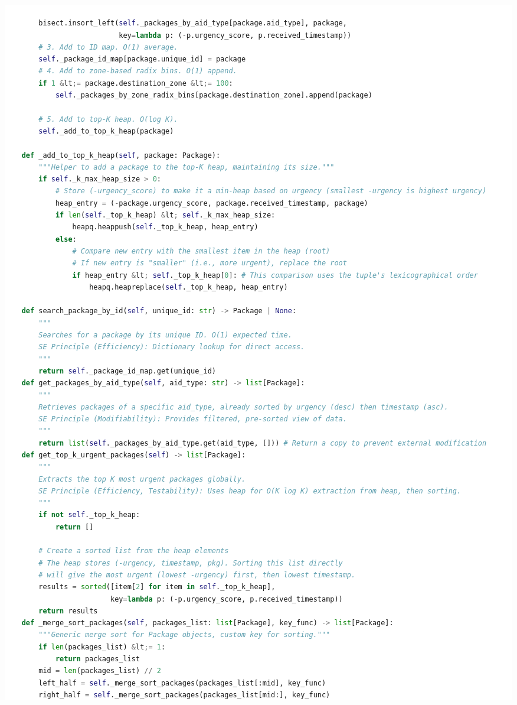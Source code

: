 ```python
        
        bisect.insort_left(self._packages_by_aid_type[package.aid_type], package, 
                           key=lambda p: (-p.urgency_score, p.received_timestamp))
        # 3. Add to ID map. O(1) average.
        self._package_id_map[package.unique_id] = package
        # 4. Add to zone-based radix bins. O(1) append.
        if 1 &lt;= package.destination_zone &lt;= 100:
            self._packages_by_zone_radix_bins[package.destination_zone].append(package)
        
        # 5. Add to top-K heap. O(log K).
        self._add_to_top_k_heap(package)

    def _add_to_top_k_heap(self, package: Package):
        """Helper to add a package to the top-K heap, maintaining its size."""
        if self._k_max_heap_size > 0:
            # Store (-urgency_score) to make it a min-heap based on urgency (smallest -urgency is highest urgency)
            heap_entry = (-package.urgency_score, package.received_timestamp, package)
            if len(self._top_k_heap) &lt; self._k_max_heap_size:
                heapq.heappush(self._top_k_heap, heap_entry)
            else:
                # Compare new entry with the smallest item in the heap (root)
                # If new entry is "smaller" (i.e., more urgent), replace the root
                if heap_entry &lt; self._top_k_heap[0]: # This comparison uses the tuple's lexicographical order
                    heapq.heapreplace(self._top_k_heap, heap_entry)

    def search_package_by_id(self, unique_id: str) -> Package | None:
        """
        Searches for a package by its unique ID. O(1) expected time.
        SE Principle (Efficiency): Dictionary lookup for direct access.
        """
        return self._package_id_map.get(unique_id)
    def get_packages_by_aid_type(self, aid_type: str) -> list[Package]:
        """
        Retrieves packages of a specific aid_type, already sorted by urgency (desc) then timestamp (asc).
        SE Principle (Modifiability): Provides filtered, pre-sorted view of data.
        """
        return list(self._packages_by_aid_type.get(aid_type, [])) # Return a copy to prevent external modification
    def get_top_k_urgent_packages(self) -> list[Package]:
        """
        Extracts the top K most urgent packages globally.
        SE Principle (Efficiency, Testability): Uses heap for O(K log K) extraction from heap, then sorting.
        """
        if not self._top_k_heap:
            return []
        
        # Create a sorted list from the heap elements
        # The heap stores (-urgency, timestamp, pkg). Sorting this list directly
        # will give the most urgent (lowest -urgency) first, then lowest timestamp.
        results = sorted([item[2] for item in self._top_k_heap], 
                         key=lambda p: (-p.urgency_score, p.received_timestamp))
        return results
    def _merge_sort_packages(self, packages_list: list[Package], key_func) -> list[Package]:
        """Generic merge sort for Package objects, custom key for sorting."""
        if len(packages_list) &lt;= 1:
            return packages_list
        mid = len(packages_list) // 2
        left_half = self._merge_sort_packages(packages_list[:mid], key_func)
        right_half = self._merge_sort_packages(packages_list[mid:], key_func)
```